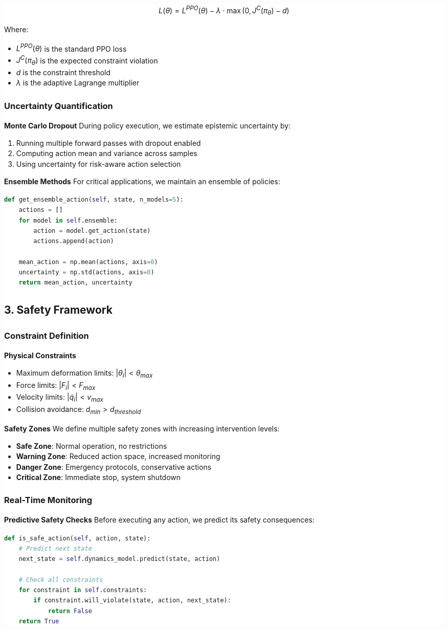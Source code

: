 $$L(\theta) = L^{PPO}(\theta) - \lambda \cdot \max(0, J^C(\pi_\theta) - d)$$

Where:
- $L^{PPO}(\theta)$ is the standard PPO loss
- $J^C(\pi_\theta)$ is the expected constraint violation
- $d$ is the constraint threshold
- $\lambda$ is the adaptive Lagrange multiplier

### Uncertainty Quantification

**Monte Carlo Dropout**
During policy execution, we estimate epistemic uncertainty by:
1. Running multiple forward passes with dropout enabled
2. Computing action mean and variance across samples
3. Using uncertainty for risk-aware action selection

**Ensemble Methods**
For critical applications, we maintain an ensemble of policies:
```python
def get_ensemble_action(self, state, n_models=5):
    actions = []
    for model in self.ensemble:
        action = model.get_action(state)
        actions.append(action)
    
    mean_action = np.mean(actions, axis=0)
    uncertainty = np.std(actions, axis=0)
    return mean_action, uncertainty
```

## 3. Safety Framework

### Constraint Definition

**Physical Constraints**
- Maximum deformation limits: $|\theta_i| < \theta_{max}$
- Force limits: $|F_i| < F_{max}$
- Velocity limits: $|\dot{q}_i| < v_{max}$
- Collision avoidance: $d_{min} > d_{threshold}$

**Safety Zones**
We define multiple safety zones with increasing intervention levels:
- **Safe Zone**: Normal operation, no restrictions
- **Warning Zone**: Reduced action space, increased monitoring  
- **Danger Zone**: Emergency protocols, conservative actions
- **Critical Zone**: Immediate stop, system shutdown

### Real-Time Monitoring

**Predictive Safety Checks**
Before executing any action, we predict its safety consequences:

```python
def is_safe_action(self, action, state):
    # Predict next state
    next_state = self.dynamics_model.predict(state, action)
    
    # Check all constraints
    for constraint in self.constraints:
        if constraint.will_violate(state, action, next_state):
            return False
    return True
```
